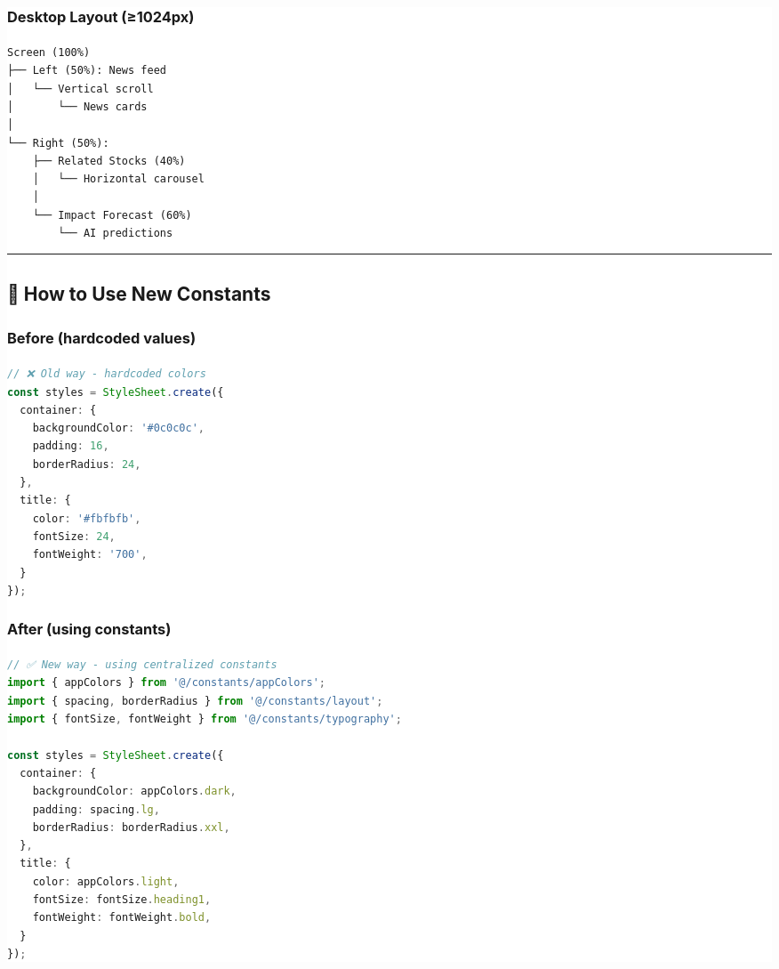### Desktop Layout (≥1024px)

```
Screen (100%)
├── Left (50%): News feed
│   └── Vertical scroll
│       └── News cards
│
└── Right (50%): 
    ├── Related Stocks (40%)
    │   └── Horizontal carousel
    │
    └── Impact Forecast (60%)
        └── AI predictions
```

---

## 📝 How to Use New Constants

### Before (hardcoded values)

```typescript
// ❌ Old way - hardcoded colors
const styles = StyleSheet.create({
  container: {
    backgroundColor: '#0c0c0c',
    padding: 16,
    borderRadius: 24,
  },
  title: {
    color: '#fbfbfb',
    fontSize: 24,
    fontWeight: '700',
  }
});
```

### After (using constants)

```typescript
// ✅ New way - using centralized constants
import { appColors } from '@/constants/appColors';
import { spacing, borderRadius } from '@/constants/layout';
import { fontSize, fontWeight } from '@/constants/typography';

const styles = StyleSheet.create({
  container: {
    backgroundColor: appColors.dark,
    padding: spacing.lg,
    borderRadius: borderRadius.xxl,
  },
  title: {
    color: appColors.light,
    fontSize: fontSize.heading1,
    fontWeight: fontWeight.bold,
  }
});
```
